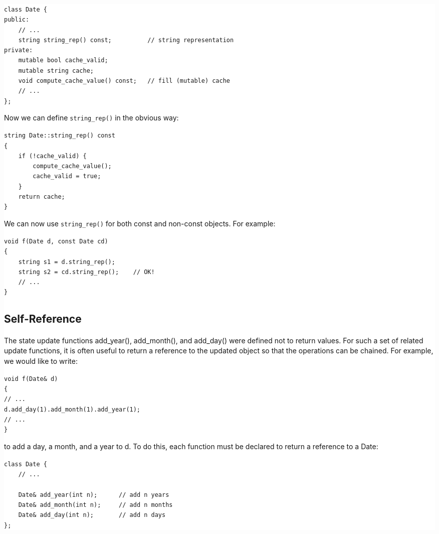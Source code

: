     class Date {
    public:
        // ...
        string string_rep() const;          // string representation
    private:
        mutable bool cache_valid;
        mutable string cache;
        void compute_cache_value() const;   // fill (mutable) cache
        // ...
    };

Now we can define `string_rep()` in the obvious way:

    string Date::string_rep() const
    {
        if (!cache_valid) {
            compute_cache_value();
            cache_valid = true;
        }
        return cache;
    }

We  can now use `string_rep()` for both const and non-const objects. For example:

    void f(Date d, const Date cd)
    {
        string s1 = d.string_rep();
        string s2 = cd.string_rep();    // OK!
        // ...
    }

## Self-Reference

The  state  update  functions add_year(), add_month(), and add_day() were defined not to return values. For such a set of related update functions, it is often useful to return a reference to the updated object so that the operations can be chained. For example, we would like to write:

    void f(Date& d)
    {
    // ...
    d.add_day(1).add_month(1).add_year(1);
    // ...
    }

to add a day, a month, and a year to d. To do this, each function must be declared to return a reference to a Date:

    class Date {
        // ...

        Date& add_year(int n);      // add n years
        Date& add_month(int n);     // add n months
        Date& add_day(int n);       // add n days
    };
